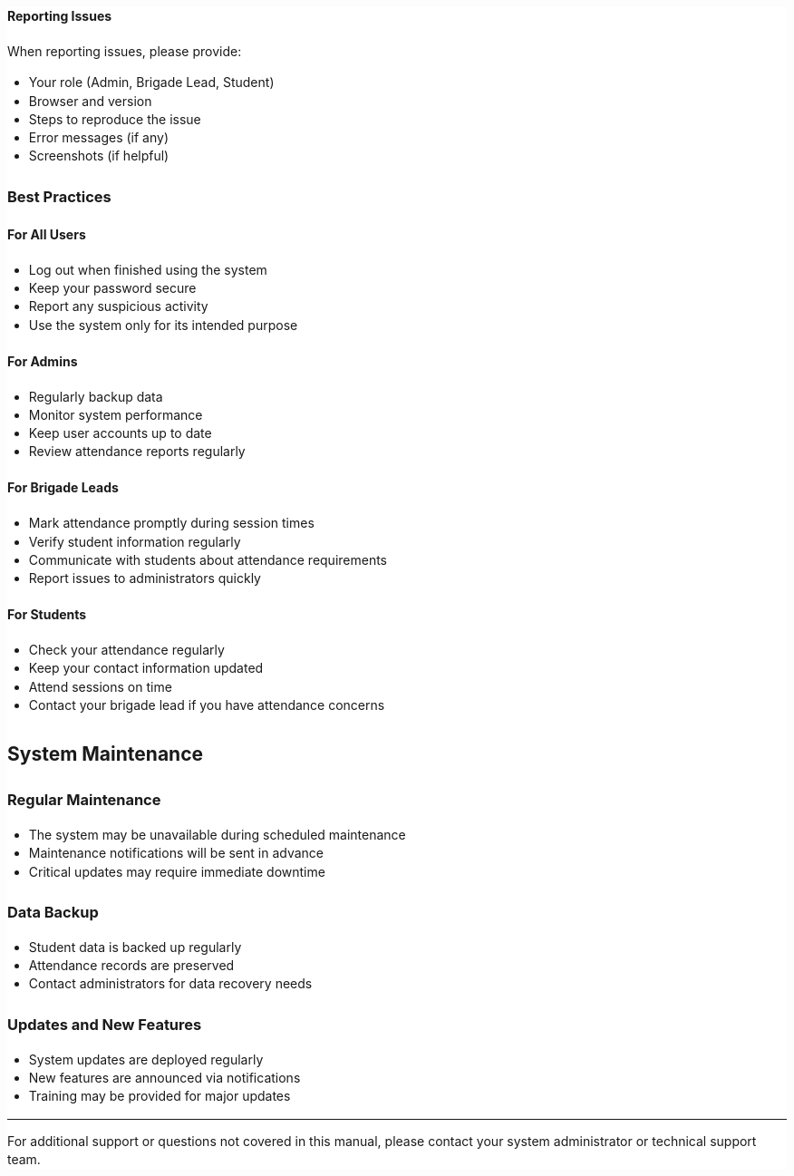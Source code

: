 #### Reporting Issues
When reporting issues, please provide:
- Your role (Admin, Brigade Lead, Student)
- Browser and version
- Steps to reproduce the issue
- Error messages (if any)
- Screenshots (if helpful)

### Best Practices

#### For All Users
- Log out when finished using the system
- Keep your password secure
- Report any suspicious activity
- Use the system only for its intended purpose

#### For Admins
- Regularly backup data
- Monitor system performance
- Keep user accounts up to date
- Review attendance reports regularly

#### For Brigade Leads
- Mark attendance promptly during session times
- Verify student information regularly
- Communicate with students about attendance requirements
- Report issues to administrators quickly

#### For Students
- Check your attendance regularly
- Keep your contact information updated
- Attend sessions on time
- Contact your brigade lead if you have attendance concerns

## System Maintenance

### Regular Maintenance
- The system may be unavailable during scheduled maintenance
- Maintenance notifications will be sent in advance
- Critical updates may require immediate downtime

### Data Backup
- Student data is backed up regularly
- Attendance records are preserved
- Contact administrators for data recovery needs

### Updates and New Features
- System updates are deployed regularly
- New features are announced via notifications
- Training may be provided for major updates

---

For additional support or questions not covered in this manual, please contact your system administrator or technical support team.